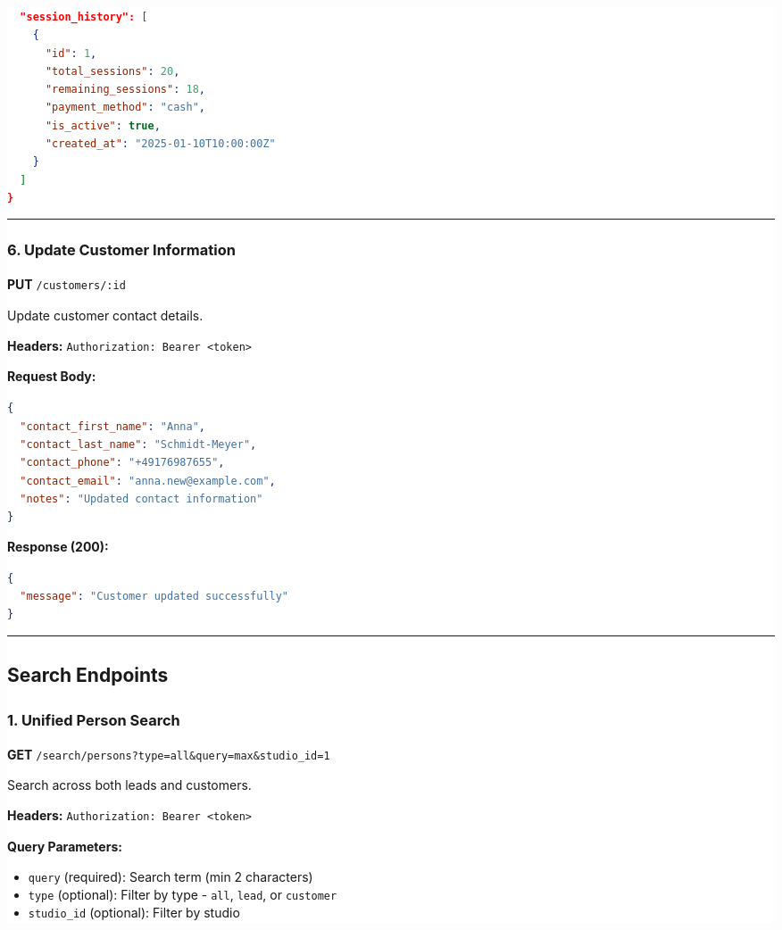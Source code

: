```json
  "session_history": [
    {
      "id": 1,
      "total_sessions": 20,
      "remaining_sessions": 18,
      "payment_method": "cash",
      "is_active": true,
      "created_at": "2025-01-10T10:00:00Z"
    }
  ]
}
```

---

### 6. Update Customer Information
**PUT** `/customers/:id`

Update customer contact details.

**Headers:** `Authorization: Bearer <token>`

**Request Body:**
```json
{
  "contact_first_name": "Anna",
  "contact_last_name": "Schmidt-Meyer",
  "contact_phone": "+49176987655",
  "contact_email": "anna.new@example.com",
  "notes": "Updated contact information"
}
```

**Response (200):**
```json
{
  "message": "Customer updated successfully"
}
```

---

## Search Endpoints

### 1. Unified Person Search
**GET** `/search/persons?type=all&query=max&studio_id=1`

Search across both leads and customers.

**Headers:** `Authorization: Bearer <token>`

**Query Parameters:**
- `query` (required): Search term (min 2 characters)
- `type` (optional): Filter by type - `all`, `lead`, or `customer`
- `studio_id` (optional): Filter by studio
